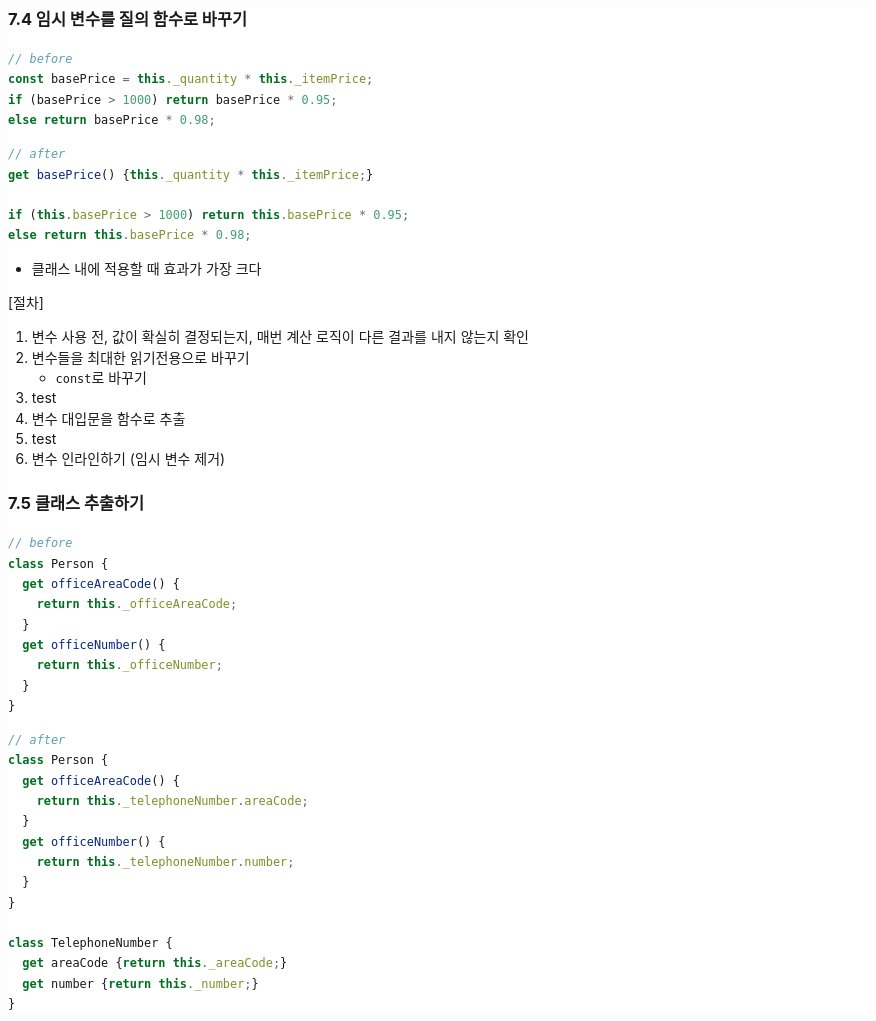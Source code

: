 ### 7.4 임시 변수를 질의 함수로 바꾸기

```jsx
// before
const basePrice = this._quantity * this._itemPrice;
if (basePrice > 1000) return basePrice * 0.95;
else return basePrice * 0.98;
```

```jsx
// after
get basePrice() {this._quantity * this._itemPrice;}

if (this.basePrice > 1000) return this.basePrice * 0.95;
else return this.basePrice * 0.98;
```

* 클래스 내에 적용할 때 효과가 가장 크다

\[절차]

1. 변수 사용 전, 값이 확실히 결정되는지, 매번 계산 로직이 다른 결과를 내지 않는지 확인
2. 변수들을 최대한 읽기전용으로 바꾸기
   * `const`로 바꾸기
3. test
4. 변수 대입문을 함수로 추출
5. test
6. 변수 인라인하기 (임시 변수 제거)

### 7.5 클래스 추출하기

```jsx
// before
class Person {
  get officeAreaCode() {
    return this._officeAreaCode;
  }
  get officeNumber() {
    return this._officeNumber;
  }
}
```

```jsx
// after
class Person {
  get officeAreaCode() {
    return this._telephoneNumber.areaCode;
  }
  get officeNumber() {
    return this._telephoneNumber.number;
  }
}

class TelephoneNumber {
  get areaCode {return this._areaCode;}
  get number {return this._number;}
}
```
